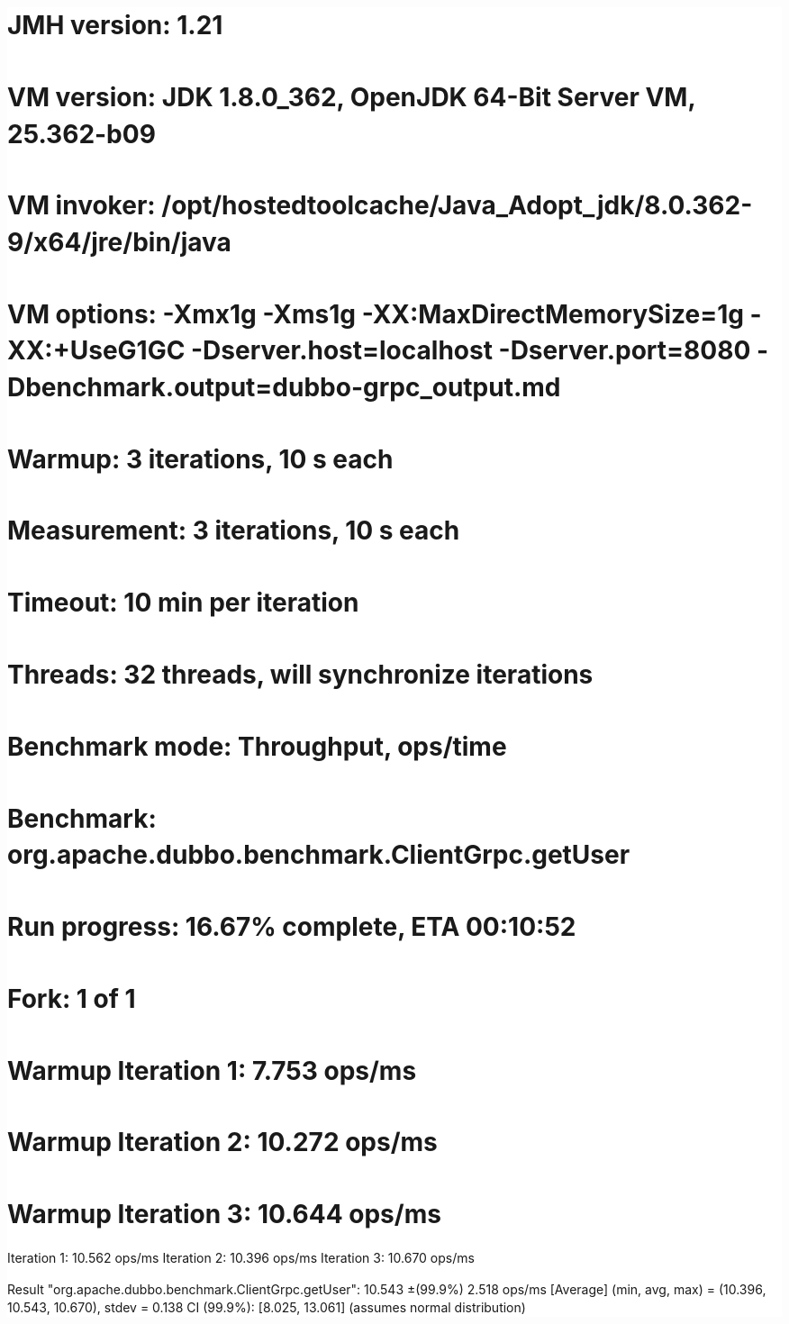 
# JMH version: 1.21
# VM version: JDK 1.8.0_362, OpenJDK 64-Bit Server VM, 25.362-b09
# VM invoker: /opt/hostedtoolcache/Java_Adopt_jdk/8.0.362-9/x64/jre/bin/java
# VM options: -Xmx1g -Xms1g -XX:MaxDirectMemorySize=1g -XX:+UseG1GC -Dserver.host=localhost -Dserver.port=8080 -Dbenchmark.output=dubbo-grpc_output.md
# Warmup: 3 iterations, 10 s each
# Measurement: 3 iterations, 10 s each
# Timeout: 10 min per iteration
# Threads: 32 threads, will synchronize iterations
# Benchmark mode: Throughput, ops/time
# Benchmark: org.apache.dubbo.benchmark.ClientGrpc.getUser

# Run progress: 16.67% complete, ETA 00:10:52
# Fork: 1 of 1
# Warmup Iteration   1: 7.753 ops/ms
# Warmup Iteration   2: 10.272 ops/ms
# Warmup Iteration   3: 10.644 ops/ms
Iteration   1: 10.562 ops/ms
Iteration   2: 10.396 ops/ms
Iteration   3: 10.670 ops/ms


Result "org.apache.dubbo.benchmark.ClientGrpc.getUser":
  10.543 ±(99.9%) 2.518 ops/ms [Average]
  (min, avg, max) = (10.396, 10.543, 10.670), stdev = 0.138
  CI (99.9%): [8.025, 13.061] (assumes normal distribution)
